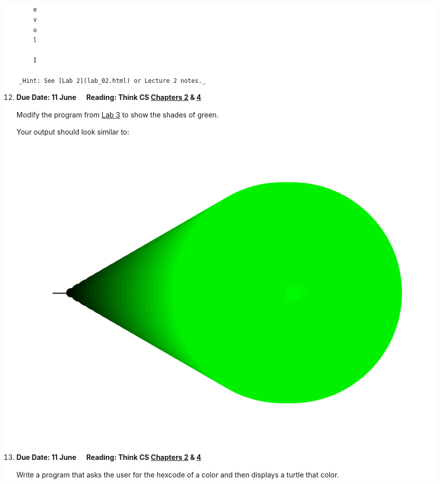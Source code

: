             e
            v
            o
            l

            I

        _Hint: See [Lab 2](lab_02.html) or Lecture 2 notes._  

12.  **Due Date: 11 June** &nbsp; &nbsp; **Reading: Think CS [Chapters 2](https://interactivepython.org/runestone/static/thinkcspy/SimplePythonData/toctree.html) & [4](http://interactivepython.org/runestone/static/thinkcspy/PythonTurtle/toctree.html)**  
    
        Modify the program from [Lab 3](lab_03.html) to show the shades of green.

        Your output should look similar to:  
        ![](shadesOfGreen.png)  
    
13.  **Due Date: 11 June** &nbsp; &nbsp; **Reading: Think CS [Chapters 2](https://interactivepython.org/runestone/static/thinkcspy/SimplePythonData/toctree.html) & [4](http://interactivepython.org/runestone/static/thinkcspy/PythonTurtle/toctree.html)**  
    
        Write a program that asks the user for the hexcode of a color and then displays a turtle that color.
